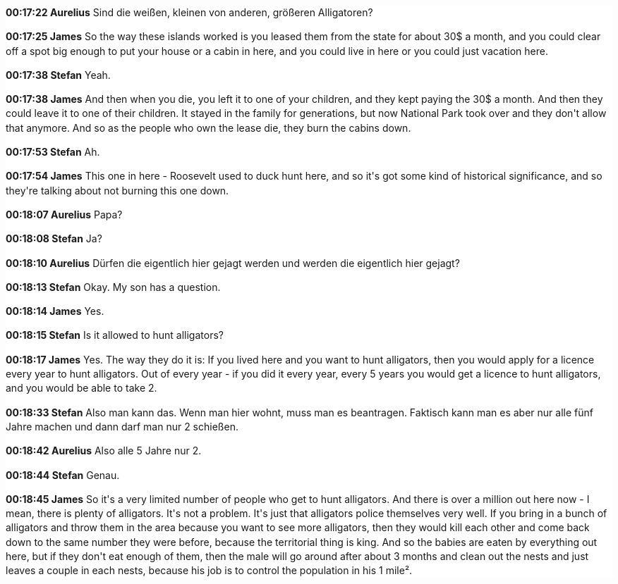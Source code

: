 **00:17:22 Aurelius**
Sind die weißen, kleinen von anderen, größeren Alligatoren?

**00:17:25 James**
So the way these islands worked is you leased them from the state for about 30$ a month, and you could clear off a spot big enough to put your house or a cabin in here, and you could live in here or you could just vacation here.

**00:17:38 Stefan**
Yeah.

**00:17:38 James**
And then when you die, you left it to one of your children, and they kept paying the 30$ a month. And then they could leave it to one of their children. It stayed in the family for generations, but now National Park took over and they don't allow that anymore. And so as the people who own the lease die, they burn the cabins down.

**00:17:53 Stefan**
Ah.

**00:17:54 James**
This one in here - Roosevelt used to duck hunt here, and so it's got some kind of historical significance, and so they're talking about not burning this one down.

**00:18:07 Aurelius**
Papa?

**00:18:08 Stefan**
Ja?

**00:18:10 Aurelius**
Dürfen die eigentlich hier gejagt werden und werden die eigentlich hier gejagt?

**00:18:13 Stefan**
Okay. My son has a question.

**00:18:14 James**
Yes.

**00:18:15 Stefan**
Is it allowed to hunt alligators?

**00:18:17 James**
Yes. The way they do it is: If you lived here and you want to hunt alligators, then you would apply for a licence every year to hunt alligators. Out of every year - if you did it every year, every 5 years you would get a licence to hunt alligators, and you would be able to take 2\.

**00:18:33 Stefan**
Also man kann das. Wenn man hier wohnt, muss man es beantragen. Faktisch kann man es aber nur alle fünf Jahre machen und dann darf man nur 2 schießen.

**00:18:42 Aurelius**
Also alle 5 Jahre nur 2.

**00:18:44 Stefan**
Genau.

**00:18:45 James**
So it's a very limited number of people who get to hunt alligators. And there is over a million out here now - I mean, there is plenty of alligators. It's not a problem. It's just that alligators police themselves very well. If you bring in a bunch of alligators and throw them in the area because you want to see more alligators, then they would kill each other and come back down to the same number they were before, because the territorial thing is king. And so the babies are eaten by everything out here, but if they don't eat enough of them, then the male will go around after about 3 months and clean out the nests and just leaves a couple in each nests, because his job is to control the population in his 1 mile².
